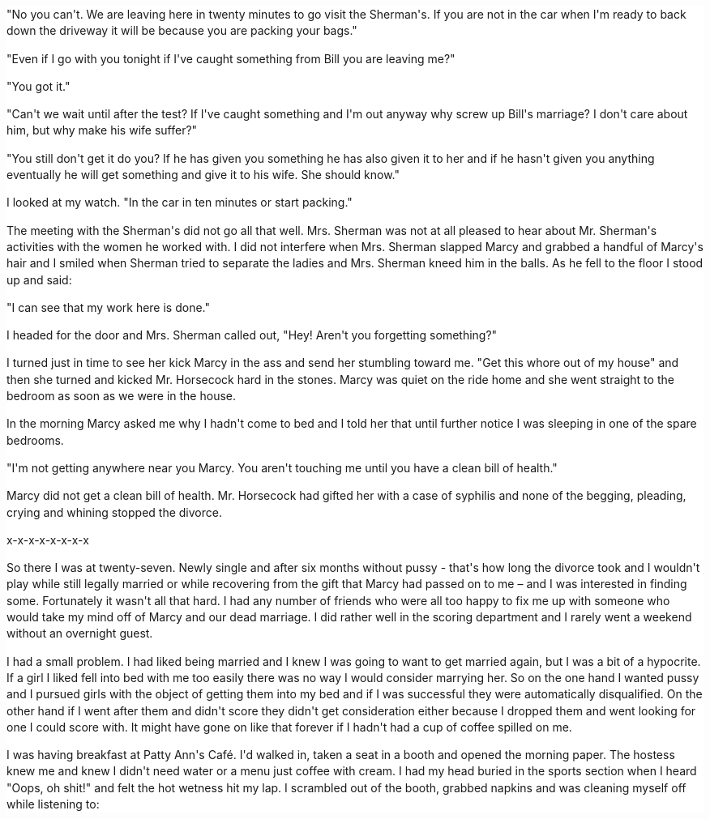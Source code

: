 "No you can't. We are leaving here in twenty minutes to go visit the Sherman's. If you are not in the car when I'm ready to back down the driveway it will be because you are packing your bags." 

"Even if I go with you tonight if I've caught something from Bill you are leaving me?" 

"You got it." 

"Can't we wait until after the test? If I've caught something and I'm out anyway why screw up Bill's marriage? I don't care about him, but why make his wife suffer?" 

"You still don't get it do you? If he has given you something he has also given it to her and if he hasn't given you anything eventually he will get something and give it to his wife. She should know." 

I looked at my watch. "In the car in ten minutes or start packing." 

The meeting with the Sherman's did not go all that well. Mrs. Sherman was not at all pleased to hear about Mr. Sherman's activities with the women he worked with. I did not interfere when Mrs. Sherman slapped Marcy and grabbed a handful of Marcy's hair and I smiled when Sherman tried to separate the ladies and Mrs. Sherman kneed him in the balls. As he fell to the floor I stood up and said: 

"I can see that my work here is done." 

I headed for the door and Mrs. Sherman called out, "Hey! Aren't you forgetting something?" 

I turned just in time to see her kick Marcy in the ass and send her stumbling toward me. "Get this whore out of my house" and then she turned and kicked Mr. Horsecock hard in the stones. Marcy was quiet on the ride home and she went straight to the bedroom as soon as we were in the house. 

In the morning Marcy asked me why I hadn't come to bed and I told her that until further notice I was sleeping in one of the spare bedrooms. 

"I'm not getting anywhere near you Marcy. You aren't touching me until you have a clean bill of health." 

Marcy did not get a clean bill of health. Mr. Horsecock had gifted her with a case of syphilis and none of the begging, pleading, crying and whining stopped the divorce. 

x-x-x-x-x-x-x-x 

So there I was at twenty-seven. Newly single and after six months without pussy - that's how long the divorce took and I wouldn't play while still legally married or while recovering from the gift that Marcy had passed on to me – and I was interested in finding some. Fortunately it wasn't all that hard. I had any number of friends who were all too happy to fix me up with someone who would take my mind off of Marcy and our dead marriage. I did rather well in the scoring department and I rarely went a weekend without an overnight guest. 

I had a small problem. I had liked being married and I knew I was going to want to get married again, but I was a bit of a hypocrite. If a girl I liked fell into bed with me too easily there was no way I would consider marrying her. So on the one hand I wanted pussy and I pursued girls with the object of getting them into my bed and if I was successful they were automatically disqualified. On the other hand if I went after them and didn't score they didn't get consideration either because I dropped them and went looking for one I could score with. It might have gone on like that forever if I hadn't had a cup of coffee spilled on me. 

I was having breakfast at Patty Ann's Café. I'd walked in, taken a seat in a booth and opened the morning paper. The hostess knew me and knew I didn't need water or a menu just coffee with cream. I had my head buried in the sports section when I heard "Oops, oh shit!" and felt the hot wetness hit my lap. I scrambled out of the booth, grabbed napkins and was cleaning myself off while listening to: 
